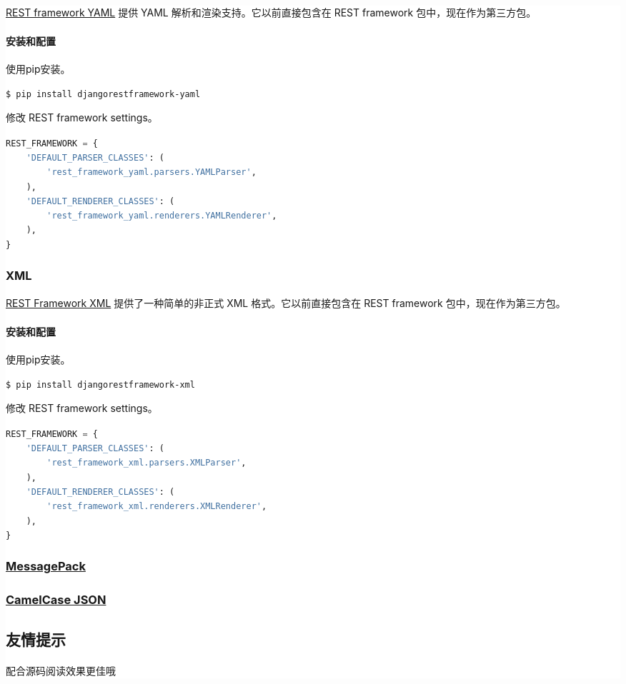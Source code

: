 [REST framework YAML](https://jpadilla.github.io/django-rest-framework-yaml/) 提供 YAML 解析和渲染支持。它以前直接包含在 REST framework 包中，现在作为第三方包。

#### 安装和配置

使用pip安装。

``` bash
$ pip install djangorestframework-yaml
```

修改 REST framework settings。

``` python
REST_FRAMEWORK = {
    'DEFAULT_PARSER_CLASSES': (
        'rest_framework_yaml.parsers.YAMLParser',
    ),
    'DEFAULT_RENDERER_CLASSES': (
        'rest_framework_yaml.renderers.YAMLRenderer',
    ),
}
```

### XML

[REST Framework XML](https://jpadilla.github.io/django-rest-framework-xml/) 提供了一种简单的非正式 XML 格式。它以前直接包含在 REST framework 包中，现在作为第三方包。



#### 安装和配置


使用pip安装。

``` bash
$ pip install djangorestframework-xml
```

修改 REST framework settings。


``` python
REST_FRAMEWORK = {
    'DEFAULT_PARSER_CLASSES': (
        'rest_framework_xml.parsers.XMLParser',
    ),
    'DEFAULT_RENDERER_CLASSES': (
        'rest_framework_xml.renderers.XMLRenderer',
    ),
}
```


### [MessagePack](https://github.com/juanriaza/django-rest-framework-msgpack)


### [CamelCase JSON](https://github.com/vbabiy/djangorestframework-camel-case)

## 友情提示

配合源码阅读效果更佳哦